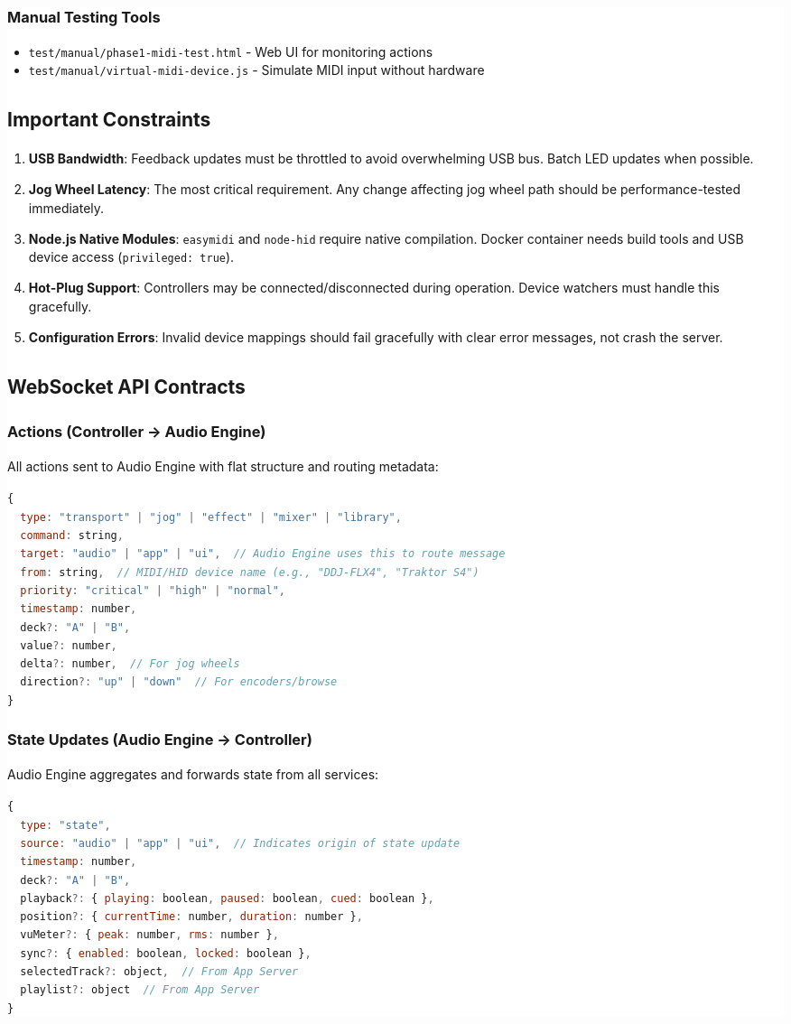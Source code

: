 ### Manual Testing Tools
- `test/manual/phase1-midi-test.html` - Web UI for monitoring actions
- `test/manual/virtual-midi-device.js` - Simulate MIDI input without hardware

## Important Constraints

1. **USB Bandwidth**: Feedback updates must be throttled to avoid overwhelming USB bus. Batch LED updates when possible.

2. **Jog Wheel Latency**: The most critical requirement. Any change affecting jog wheel path should be performance-tested immediately.

3. **Node.js Native Modules**: `easymidi` and `node-hid` require native compilation. Docker container needs build tools and USB device access (`privileged: true`).

4. **Hot-Plug Support**: Controllers may be connected/disconnected during operation. Device watchers must handle this gracefully.

5. **Configuration Errors**: Invalid device mappings should fail gracefully with clear error messages, not crash the server.

## WebSocket API Contracts

### Actions (Controller → Audio Engine)
All actions sent to Audio Engine with flat structure and routing metadata:

```javascript
{
  type: "transport" | "jog" | "effect" | "mixer" | "library",
  command: string,
  target: "audio" | "app" | "ui",  // Audio Engine uses this to route message
  from: string,  // MIDI/HID device name (e.g., "DDJ-FLX4", "Traktor S4")
  priority: "critical" | "high" | "normal",
  timestamp: number,
  deck?: "A" | "B",
  value?: number,
  delta?: number,  // For jog wheels
  direction?: "up" | "down"  // For encoders/browse
}
```

### State Updates (Audio Engine → Controller)
Audio Engine aggregates and forwards state from all services:

```javascript
{
  type: "state",
  source: "audio" | "app" | "ui",  // Indicates origin of state update
  timestamp: number,
  deck?: "A" | "B",
  playback?: { playing: boolean, paused: boolean, cued: boolean },
  position?: { currentTime: number, duration: number },
  vuMeter?: { peak: number, rms: number },
  sync?: { enabled: boolean, locked: boolean },
  selectedTrack?: object,  // From App Server
  playlist?: object  // From App Server
}
```
